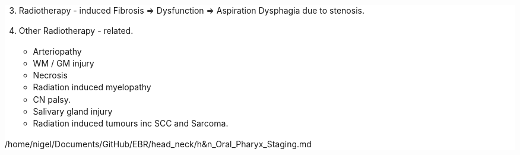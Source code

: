 3) Radiotherapy - induced Fibrosis 
	=> Dysfunction =>
		Aspiration
		Dysphagia due to stenosis. 

4) Other Radiotherapy - related. 
	- Arteriopathy
	- WM / GM injury
	- Necrosis
	- Radiation induced myelopathy
	- CN palsy.
	- Salivary gland injury
	- Radiation induced tumours inc SCC and Sarcoma. 



[^King_2021]:King A, Staging Head and Neck Cancer, at ICIS 2021. Online lecture. 
[^Bhatia_2020]:Bhatia K,King A & Hermans R. Tumours of the Oral Cavity and Pharynx, in Husband & Resnick Imaging in Oncology 4th Edition. CRC Press 2020. 

/home/nigel/Documents/GitHub/EBR/head_neck/h&n_Oral_Pharyx_Staging.md

